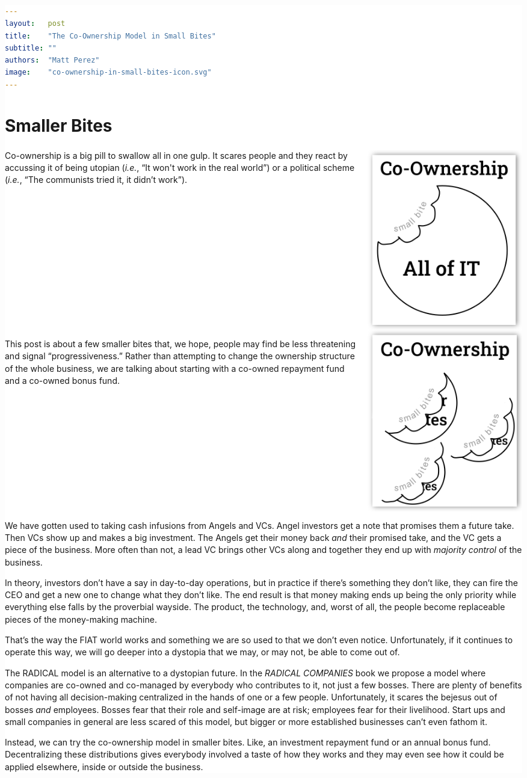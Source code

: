 ```yaml
---
layout:   post
title:    "The Co-Ownership Model in Small Bites"
subtitle: ""
authors:  "Matt Perez"
image:    "co-ownership-in-small-bites-icon.svg"
---
```


<div style="display:none;">
 <p>Co-ownership is too big pill to swallow in one gulp, so we need to make smaller pills.</p>
</div>

<h1>Smaller Bites</h1>
 <img style="margin-left:10px; float:right; width:30%; "
  src="/assets/img/co-ownership-the-big-bite.svg"
  alt="The heading reads Co-Ownership. Below it there is one circle labeled 'All of It' with bite marks in their upper-left. The bite takes out only a small portion of the circle.">
 <p>Co-ownership is a big pill to swallow all in one gulp. It scares people and they react by accussing it of being utopian (<em>i.e.</em>, &ldquo;It won't work in the real world&rdquo;) or a political scheme (<em>i.e.</em>, &ldquo;The communists tried it, it didn&rsquo;t work&rdquo;).</p>
 <br style="clear:both; ">
 <img style="margin-left:10px; float:right; width:30%; "
  src="/assets/img/co-ownership-the-smaller-bite.svg"
  alt="The heading reads Co-Ownership. Below it there are three circles with bite marks over most of it.">
 <p>This post is about a few smaller bites that, we hope, people may find be less threatening and signal &ldquo;progressiveness.&rdquo; Rather than attempting to change the ownership structure of the whole business, we are talking about starting with a co-owned repayment fund and a co-owned bonus fund.</p>
 <br style="clear:both; ">
 <p>We have gotten used to taking cash infusions from Angels and VCs. Angel investors get a note that promises them a future take. Then VCs show up and makes a big investment. The Angels get their money back <em>and</em> their promised take, and the VC gets a piece of the business. More often than not, a lead VC brings other VCs along and together they end up with <em>majority control</em> of the business.</p>
 <p>In theory, investors don&rsquo;t have a say in day-to-day operations, but in practice if there&rsquo;s something they don&rsquo;t like, they can fire the CEO and get a new one to change what they don&rsquo;t like. The end result is that money making ends up being the only priority while everything else falls by the proverbial wayside. The product, the technology, and, worst of all, the people become replaceable pieces of the money-making machine.</p>
 <p>That&rsquo;s the way the <span class="_paradigm">FIAT</span> world works and something we are so used to that we don&rsquo;t even notice. Unfortunately, if it continues to operate this way, we will go deeper into a dystopia that we may, or may not, be able to come out of.</p>
 <p>The <span class="_paradigm">RADICAL</span> model is an alternative to a dystopian future. In the <em>RADICAL COMPANIES</em> book we propose a model where companies are co-owned and co-managed by everybody who contributes to it, not just a few bosses. There are plenty of benefits of not having all decision-making centralized in the hands of one or a few people.  Unfortunately, it scares the bejesus out of bosses <em>and</em> employees. Bosses fear that their role and self-image are at risk; employees fear for their livelihood. Start ups and small companies in general are less scared of this model, but bigger or more established businesses can&rsquo;t even fathom it.</p>
 <p>Instead, we can try the co-ownership model in smaller bites. Like, an investment repayment fund or an annual bonus fund. Decentralizing these distributions gives everybody involved a taste of how they works and they may even see how it could be applied elsewhere, inside or outside the business.</p>
